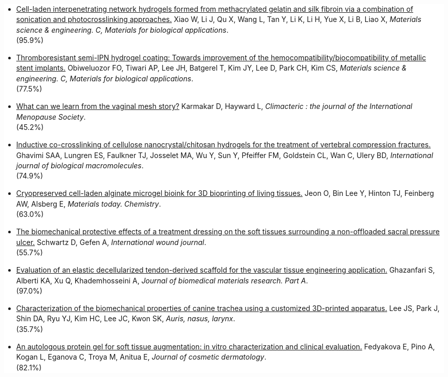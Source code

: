 * [Cell-laden interpenetrating network hydrogels formed from methacrylated gelatin and silk fibroin via a combination of sonication and photocrosslinking approaches.](https://www.ncbi.nlm.nih.gov/pubmed/30889731)
Xiao W, Li J, Qu X, Wang L, Tan Y, Li K, Li H, Yue X, Li B, Liao X,
*Materials science & engineering. C, Materials for biological applications*.  
(95.9%) 

* [Thromboresistant semi-IPN hydrogel coating: Towards improvement of the hemocompatibility/biocompatibility of metallic stent implants.](https://www.ncbi.nlm.nih.gov/pubmed/30889662)
Obiweluozor FO, Tiwari AP, Lee JH, Batgerel T, Kim JY, Lee D, Park CH, Kim CS,
*Materials science & engineering. C, Materials for biological applications*.  
(77.5%) 

* [What can we learn from the vaginal mesh story?](https://www.ncbi.nlm.nih.gov/pubmed/30829077)
Karmakar D, Hayward L,
*Climacteric : the journal of the International Menopause Society*.  
(45.2%) 

* [Inductive co-crosslinking of cellulose nanocrystal/chitosan hydrogels for the treatment of vertebral compression fractures.](https://www.ncbi.nlm.nih.gov/pubmed/30779988)
Ghavimi SAA, Lungren ES, Faulkner TJ, Josselet MA, Wu Y, Sun Y, Pfeiffer FM, Goldstein CL, Wan C, Ulery BD,
*International journal of biological macromolecules*.  
(74.9%) 

* [Cryopreserved cell-laden alginate microgel bioink for 3D bioprinting of living tissues.](https://www.ncbi.nlm.nih.gov/pubmed/30778400)
Jeon O, Bin Lee Y, Hinton TJ, Feinberg AW, Alsberg E,
*Materials today. Chemistry*.  
(63.0%) 

* [The biomechanical protective effects of a treatment dressing on the soft tissues surrounding a non-offloaded sacral pressure ulcer.](https://www.ncbi.nlm.nih.gov/pubmed/30697945)
Schwartz D, Gefen A,
*International wound journal*.  
(55.7%) 

* [Evaluation of an elastic decellularized tendon-derived scaffold for the vascular tissue engineering application.](https://www.ncbi.nlm.nih.gov/pubmed/30684384)
Ghazanfari S, Alberti KA, Xu Q, Khademhosseini A,
*Journal of biomedical materials research. Part A*.  
(97.0%) 

* [Characterization of the biomechanical properties of canine trachea using a customized 3D-printed apparatus.](https://www.ncbi.nlm.nih.gov/pubmed/30392980)
Lee JS, Park J, Shin DA, Ryu YJ, Kim HC, Lee JC, Kwon SK,
*Auris, nasus, larynx*.  
(35.7%) 

* [An autologous protein gel for soft tissue augmentation: in vitro characterization and clinical evaluation.](https://www.ncbi.nlm.nih.gov/pubmed/30195260)
Fedyakova E, Pino A, Kogan L, Eganova C, Troya M, Anitua E,
*Journal of cosmetic dermatology*.  
(82.1%) 
